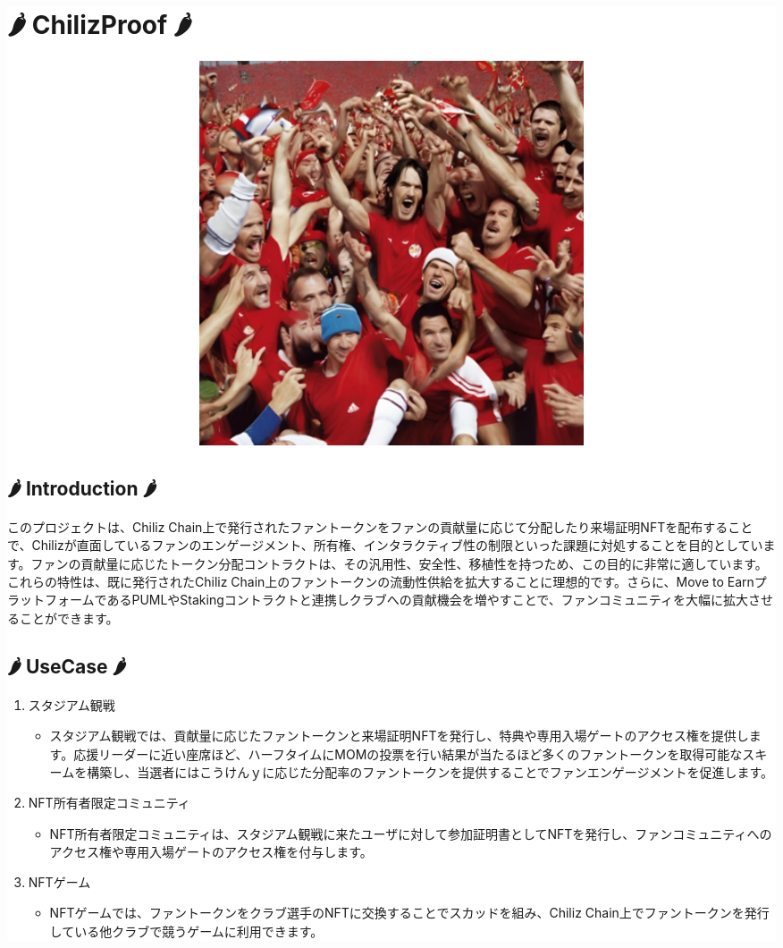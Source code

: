 # 🌶 ChilizProof 🌶

<div align="center">
  <img src="./asset/supporter.png" alt="🌶ChilizProof🌶 Image" width="50%">
</div>

## 🌶 Introduction 🌶

このプロジェクトは、Chiliz Chain上で発行されたファントークンをファンの貢献量に応じて分配したり来場証明NFTを配布することで、Chilizが直面しているファンのエンゲージメント、所有権、インタラクティブ性の制限といった課題に対処することを目的としています。ファンの貢献量に応じたトークン分配コントラクトは、その汎用性、安全性、移植性を持つため、この目的に非常に適しています。これらの特性は、既に発行されたChiliz Chain上のファントークンの流動性供給を拡大することに理想的です。さらに、Move to EarnプラットフォームであるPUMLやStakingコントラクトと連携しクラブへの貢献機会を増やすことで、ファンコミュニティを大幅に拡大させることができます。

## 🌶 UseCase 🌶

1. スタジアム観戦

    - スタジアム観戦では、貢献量に応じたファントークンと来場証明NFTを発行し、特典や専用入場ゲートのアクセス権を提供します。応援リーダーに近い座席ほど、ハーフタイムにMOMの投票を行い結果が当たるほど多くのファントークンを取得可能なスキームを構築し、当選者にはこうけんｙに応じた分配率のファントークンを提供することでファンエンゲージメントを促進します。

2. NFT所有者限定コミュニティ

    - NFT所有者限定コミュニティは、スタジアム観戦に来たユーザに対して参加証明書としてNFTを発行し、ファンコミュニティへのアクセス権や専用入場ゲートのアクセス権を付与します。

3. NFTゲーム

    - NFTゲームでは、ファントークンをクラブ選手のNFTに交換することでスカッドを組み、Chiliz Chain上でファントークンを発行している他クラブで競うゲームに利用できます。
